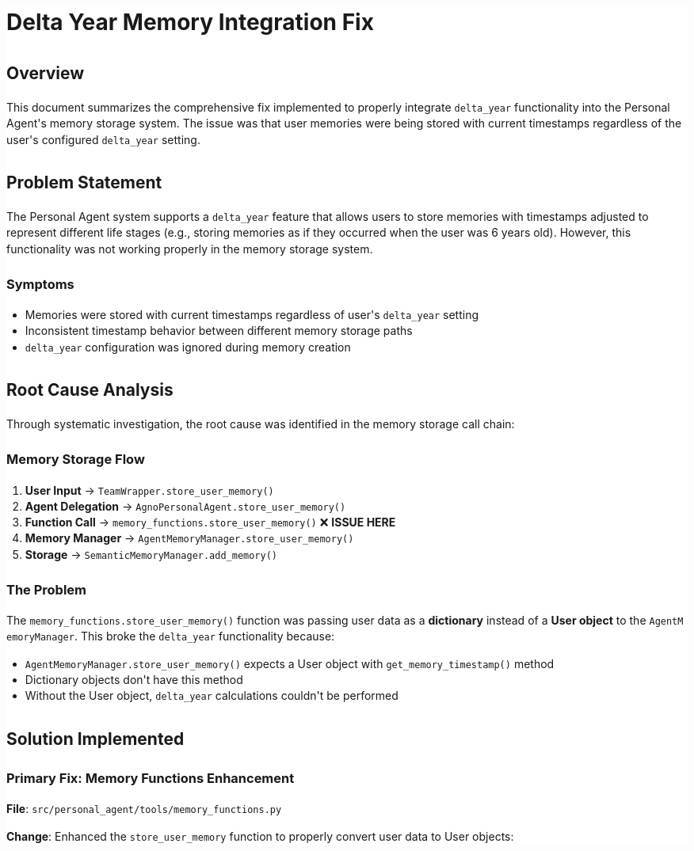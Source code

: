 # Delta Year Memory Integration Fix

## Overview

This document summarizes the comprehensive fix implemented to properly integrate `delta_year` functionality into the Personal Agent's memory storage system. The issue was that user memories were being stored with current timestamps regardless of the user's configured `delta_year` setting.

## Problem Statement

The Personal Agent system supports a `delta_year` feature that allows users to store memories with timestamps adjusted to represent different life stages (e.g., storing memories as if they occurred when the user was 6 years old). However, this functionality was not working properly in the memory storage system.

### Symptoms
- Memories were stored with current timestamps regardless of user's `delta_year` setting
- Inconsistent timestamp behavior between different memory storage paths
- `delta_year` configuration was ignored during memory creation

## Root Cause Analysis

Through systematic investigation, the root cause was identified in the memory storage call chain:

### Memory Storage Flow
1. **User Input** → `TeamWrapper.store_user_memory()`
2. **Agent Delegation** → `AgnoPersonalAgent.store_user_memory()`
3. **Function Call** → `memory_functions.store_user_memory()` ❌ **ISSUE HERE**
4. **Memory Manager** → `AgentMemoryManager.store_user_memory()`
5. **Storage** → `SemanticMemoryManager.add_memory()`

### The Problem
The `memory_functions.store_user_memory()` function was passing user data as a **dictionary** instead of a **User object** to the `AgentMemoryManager`. This broke the `delta_year` functionality because:

- `AgentMemoryManager.store_user_memory()` expects a User object with `get_memory_timestamp()` method
- Dictionary objects don't have this method
- Without the User object, `delta_year` calculations couldn't be performed

## Solution Implemented

### Primary Fix: Memory Functions Enhancement

**File**: `src/personal_agent/tools/memory_functions.py`

**Change**: Enhanced the `store_user_memory` function to properly convert user data to User objects:
